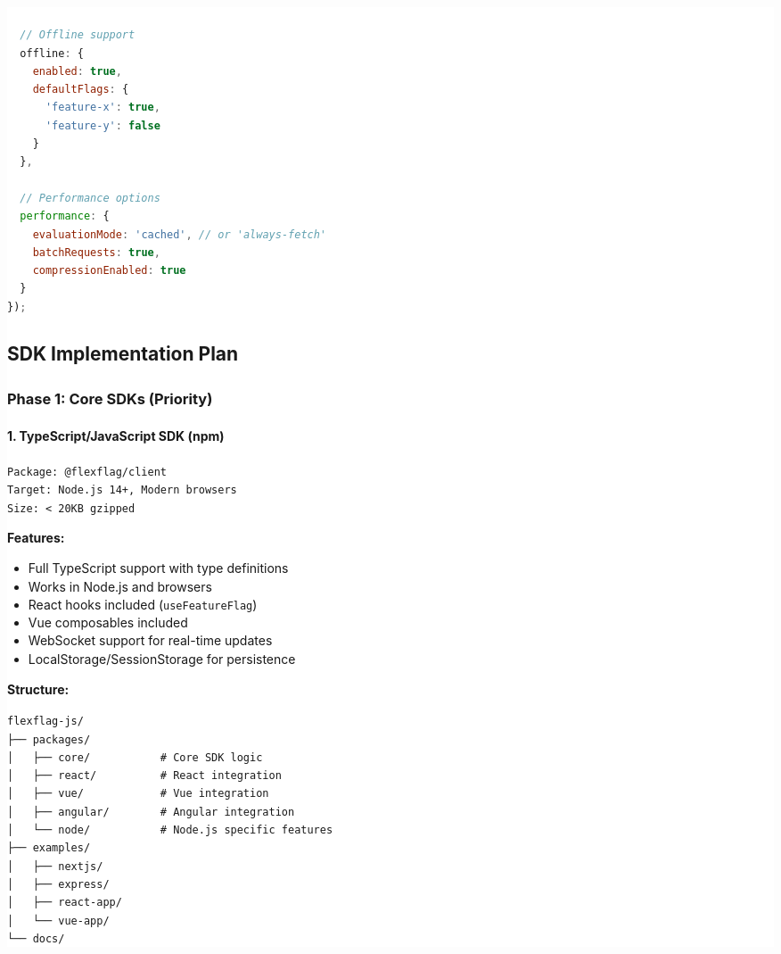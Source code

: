 ```javascript
  
  // Offline support
  offline: {
    enabled: true,
    defaultFlags: {
      'feature-x': true,
      'feature-y': false
    }
  },
  
  // Performance options
  performance: {
    evaluationMode: 'cached', // or 'always-fetch'
    batchRequests: true,
    compressionEnabled: true
  }
});
```

## SDK Implementation Plan

### Phase 1: Core SDKs (Priority)

#### 1. TypeScript/JavaScript SDK (npm)
```
Package: @flexflag/client
Target: Node.js 14+, Modern browsers
Size: < 20KB gzipped
```

**Features:**
- Full TypeScript support with type definitions
- Works in Node.js and browsers
- React hooks included (`useFeatureFlag`)
- Vue composables included
- WebSocket support for real-time updates
- LocalStorage/SessionStorage for persistence

**Structure:**
```
flexflag-js/
├── packages/
│   ├── core/           # Core SDK logic
│   ├── react/          # React integration
│   ├── vue/            # Vue integration
│   ├── angular/        # Angular integration
│   └── node/           # Node.js specific features
├── examples/
│   ├── nextjs/
│   ├── express/
│   ├── react-app/
│   └── vue-app/
└── docs/
```
